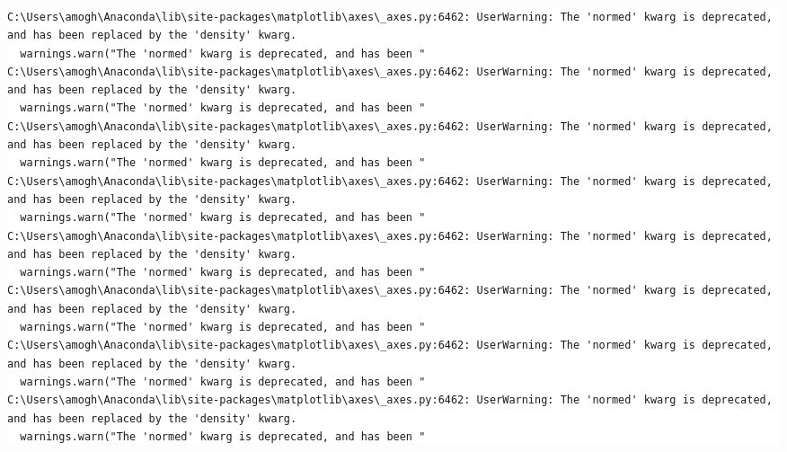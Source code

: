     C:\Users\amogh\Anaconda\lib\site-packages\matplotlib\axes\_axes.py:6462: UserWarning: The 'normed' kwarg is deprecated, and has been replaced by the 'density' kwarg.
      warnings.warn("The 'normed' kwarg is deprecated, and has been "
    C:\Users\amogh\Anaconda\lib\site-packages\matplotlib\axes\_axes.py:6462: UserWarning: The 'normed' kwarg is deprecated, and has been replaced by the 'density' kwarg.
      warnings.warn("The 'normed' kwarg is deprecated, and has been "
    C:\Users\amogh\Anaconda\lib\site-packages\matplotlib\axes\_axes.py:6462: UserWarning: The 'normed' kwarg is deprecated, and has been replaced by the 'density' kwarg.
      warnings.warn("The 'normed' kwarg is deprecated, and has been "
    C:\Users\amogh\Anaconda\lib\site-packages\matplotlib\axes\_axes.py:6462: UserWarning: The 'normed' kwarg is deprecated, and has been replaced by the 'density' kwarg.
      warnings.warn("The 'normed' kwarg is deprecated, and has been "
    C:\Users\amogh\Anaconda\lib\site-packages\matplotlib\axes\_axes.py:6462: UserWarning: The 'normed' kwarg is deprecated, and has been replaced by the 'density' kwarg.
      warnings.warn("The 'normed' kwarg is deprecated, and has been "
    C:\Users\amogh\Anaconda\lib\site-packages\matplotlib\axes\_axes.py:6462: UserWarning: The 'normed' kwarg is deprecated, and has been replaced by the 'density' kwarg.
      warnings.warn("The 'normed' kwarg is deprecated, and has been "
    C:\Users\amogh\Anaconda\lib\site-packages\matplotlib\axes\_axes.py:6462: UserWarning: The 'normed' kwarg is deprecated, and has been replaced by the 'density' kwarg.
      warnings.warn("The 'normed' kwarg is deprecated, and has been "
    C:\Users\amogh\Anaconda\lib\site-packages\matplotlib\axes\_axes.py:6462: UserWarning: The 'normed' kwarg is deprecated, and has been replaced by the 'density' kwarg.
      warnings.warn("The 'normed' kwarg is deprecated, and has been "
    

